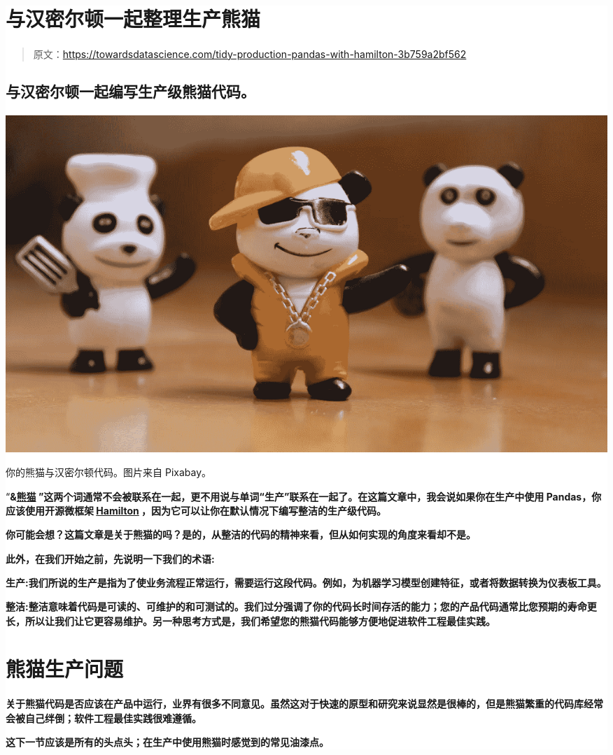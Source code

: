 # 与汉密尔顿一起整理生产熊猫

> 原文：<https://towardsdatascience.com/tidy-production-pandas-with-hamilton-3b759a2bf562>

## 与汉密尔顿一起编写生产级熊猫代码。

![](img/d764871eaab6e0eed17139d121f12d38.png)

你的熊猫与汉密尔顿代码。图片来自 Pixabay。

“**&[**熊猫**](https://pandas.pydata.org/) ”这两个词通常不会被联系在一起，更不用说与单词“**生产**”联系在一起了。在这篇文章中，我会说如果你在生产中使用 Pandas，你应该使用开源微框架 [Hamilton](https://github.com/DAGWorks-Inc/hamilton) ，因为它可以让你在默认情况下编写整洁的生产级代码。**

**你可能会想？这篇文章是关于熊猫的吗？是的，从整洁的代码的精神来看，但从如何实现的角度来看却不是。**

**此外，在我们开始之前，先说明一下我们的术语:**

****生产**:我们所说的生产是指为了使业务流程正常运行，需要运行这段代码。例如，为机器学习模型创建特征，或者将数据转换为仪表板工具。**

**整洁:整洁意味着代码是可读的、可维护的和可测试的。我们过分强调了你的代码长时间存活的能力；您的产品代码通常比您预期的寿命更长，所以让我们让它更容易维护。另一种思考方式是，我们希望您的熊猫代码能够方便地促进软件工程最佳实践。**

# **熊猫生产问题**

**关于熊猫代码是否应该在产品中运行，业界有很多不同意见。虽然这对于快速的原型和研究来说显然是很棒的，但是熊猫繁重的代码库经常会被自己绊倒；软件工程最佳实践很难遵循。**

**这下一节应该是所有的头点头；在生产中使用熊猫时感觉到的常见油漆点。**
